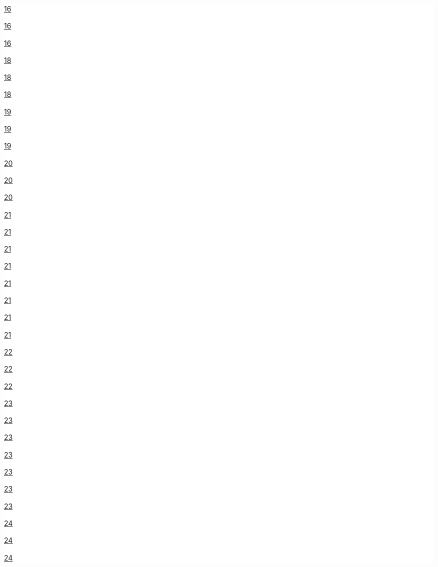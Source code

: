 [16](#general-6)

[16](#manual-mode-wlan-selection)

[16](#automatic-mode-wlan-selection)

[18](#a-plmn-selection-procedures-using-trusted-non-3gpp-access)

[18](#a.1-general)

[18](#a.2-plmn-solicitation)

[19](#a.3-manual-plmn-selection-mode-procedure)

[19](#a.4-automatic-mode-plmn-selection-procedure)

[19](#a.4.1-general)

[20](#a.4.2-attempting-to-select-hplmn-or-equivalent-hplmn)

[20](#a.4.3-void)

[20](#b-plmn-selection-procedures-using-wireline-access)

[21](#access-network-reselection-procedure)

[21](#general-7)

[21](#wlan-reselection-procedure)

[21](#ue---5gc-network-protocols)

[21](#general-8)

[21](#void)

[21](#authentication-and-authorization-for-accessing-5gs-via-non-3gpp-access-network)

[21](#general-9)

[22](#authentication-of-n5gc-device-behind-a-crg-over-wireline-access)

[22](#handling-of-andsp-information)

[22](#general-10)

[23](#ue-procedures)

[23](#general-11)

[23](#use-of-wlan-selection-information)

[23](#use-of-n3an-node-configuration-information)

[23](#andsp-information-from-the-network)

[23](#security-association-management-procedures)

[23](#general-12)

[24](#n3an-node-selection-procedure)

[24](#general-13)

[24](#n3an-node-configuration-information)
